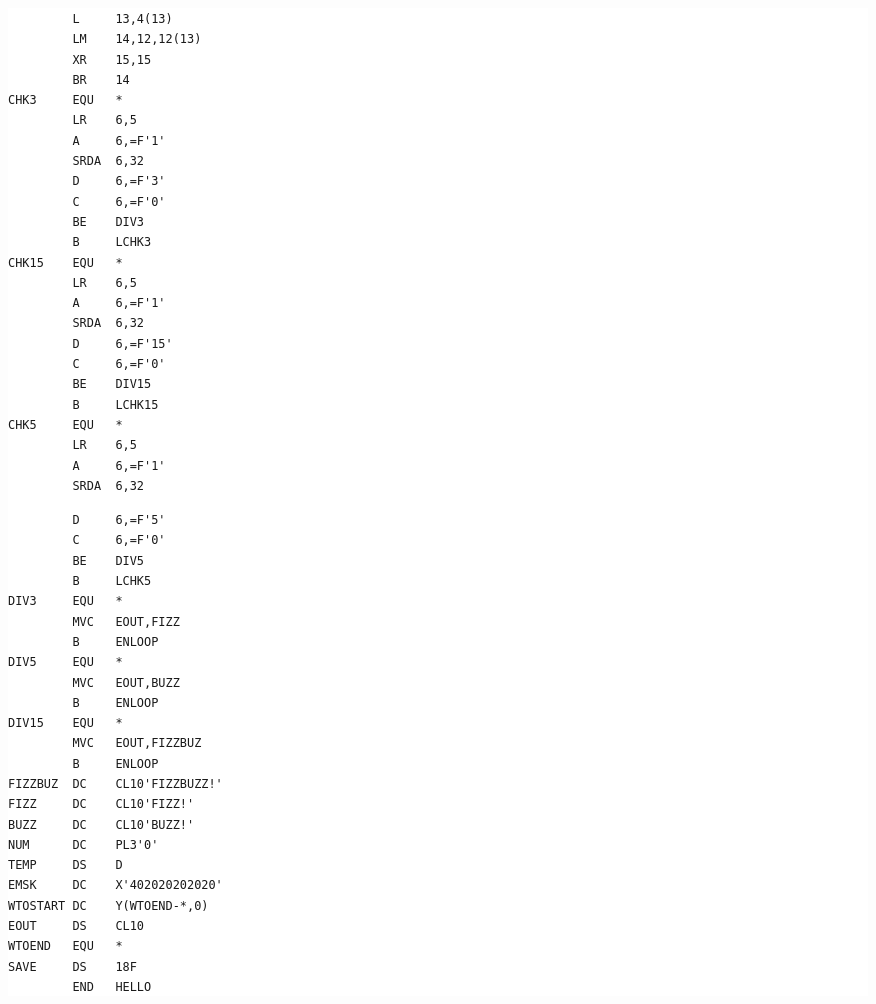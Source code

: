 </td><td>

```
         L     13,4(13)
         LM    14,12,12(13)
         XR    15,15
         BR    14
CHK3     EQU   *
         LR    6,5
         A     6,=F'1'
         SRDA  6,32
         D     6,=F'3'
         C     6,=F'0'
         BE    DIV3
         B     LCHK3
CHK15    EQU   *
         LR    6,5
         A     6,=F'1'
         SRDA  6,32
         D     6,=F'15'
         C     6,=F'0'
         BE    DIV15
         B     LCHK15
CHK5     EQU   *
         LR    6,5
         A     6,=F'1'
         SRDA  6,32
```

</td><td>

```
         D     6,=F'5'
         C     6,=F'0'
         BE    DIV5
         B     LCHK5
DIV3     EQU   *
         MVC   EOUT,FIZZ
         B     ENLOOP
DIV5     EQU   *
         MVC   EOUT,BUZZ
         B     ENLOOP
DIV15    EQU   *
         MVC   EOUT,FIZZBUZ
         B     ENLOOP
FIZZBUZ  DC    CL10'FIZZBUZZ!'
FIZZ     DC    CL10'FIZZ!'
BUZZ     DC    CL10'BUZZ!'
NUM      DC    PL3'0'
TEMP     DS    D
EMSK     DC    X'402020202020'
WTOSTART DC    Y(WTOEND-*,0)
EOUT     DS    CL10
WTOEND   EQU   *
SAVE     DS    18F
         END   HELLO
```

